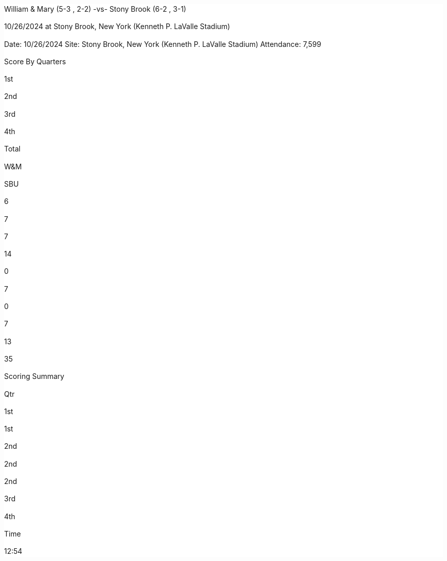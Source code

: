 William & Mary (5-3 , 2-2) -vs- Stony Brook (6-2 , 3-1)

10/26/2024 at Stony Brook, New York (Kenneth P. LaValle Stadium)

Date: 10/26/2024
Site: Stony Brook, New York (Kenneth P. LaValle Stadium)
Attendance: 7,599

Score By Quarters

1st

2nd

3rd

4th

Total

W&M

SBU

6

7

7

14

0

7

0

7

13

35

Scoring Summary

Qtr

1st

1st

2nd

2nd

2nd

3rd

4th

Time

12:54
